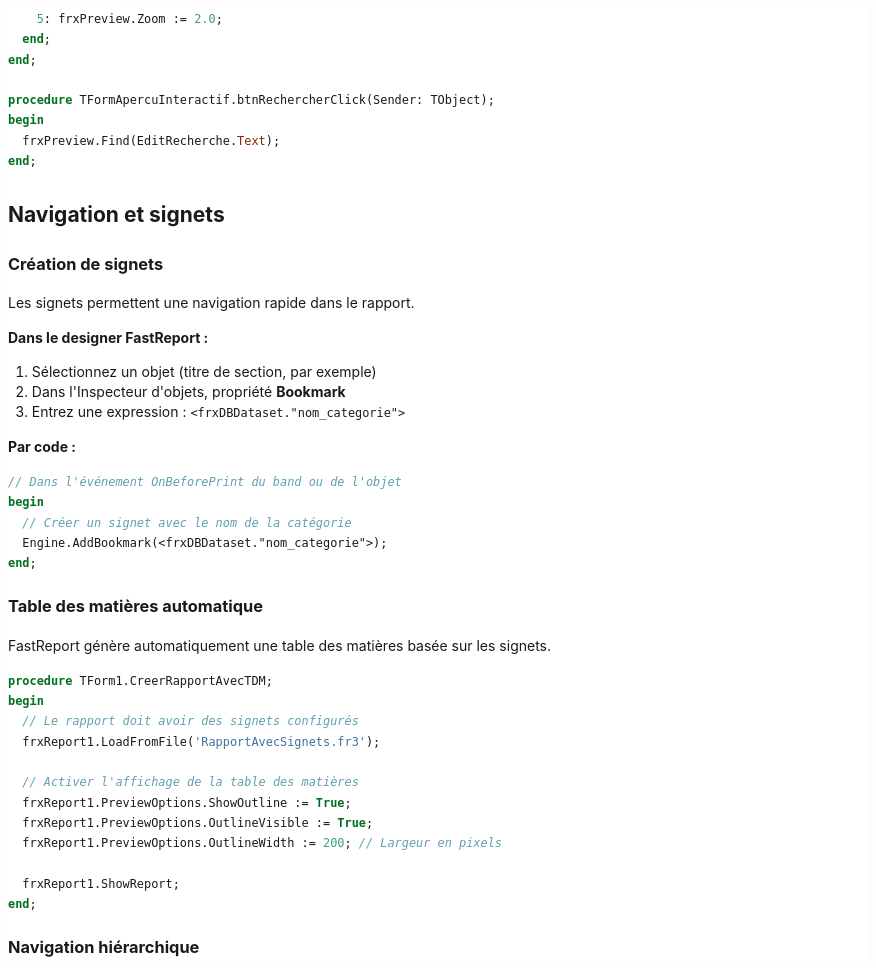 ```pascal
    5: frxPreview.Zoom := 2.0;
  end;
end;

procedure TFormApercuInteractif.btnRechercherClick(Sender: TObject);
begin
  frxPreview.Find(EditRecherche.Text);
end;
```

## Navigation et signets

### Création de signets

Les signets permettent une navigation rapide dans le rapport.

**Dans le designer FastReport :**

1. Sélectionnez un objet (titre de section, par exemple)
2. Dans l'Inspecteur d'objets, propriété **Bookmark**
3. Entrez une expression : `<frxDBDataset."nom_categorie">`

**Par code :**

```pascal
// Dans l'événement OnBeforePrint du band ou de l'objet
begin
  // Créer un signet avec le nom de la catégorie
  Engine.AddBookmark(<frxDBDataset."nom_categorie">);
end;
```

### Table des matières automatique

FastReport génère automatiquement une table des matières basée sur les signets.

```pascal
procedure TForm1.CreerRapportAvecTDM;
begin
  // Le rapport doit avoir des signets configurés
  frxReport1.LoadFromFile('RapportAvecSignets.fr3');

  // Activer l'affichage de la table des matières
  frxReport1.PreviewOptions.ShowOutline := True;
  frxReport1.PreviewOptions.OutlineVisible := True;
  frxReport1.PreviewOptions.OutlineWidth := 200; // Largeur en pixels

  frxReport1.ShowReport;
end;
```

### Navigation hiérarchique

